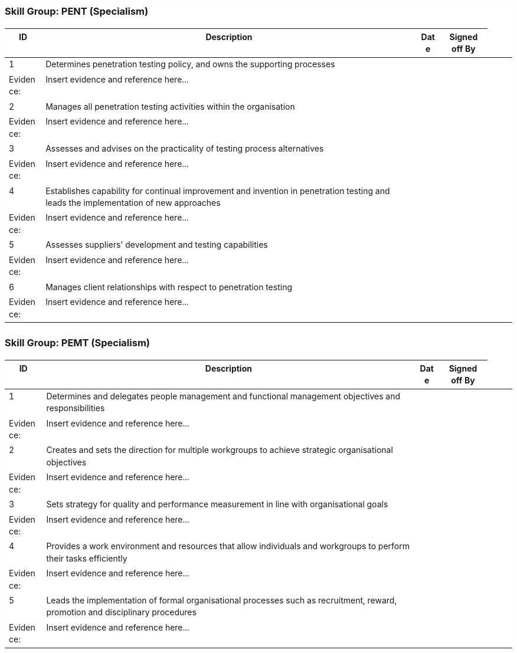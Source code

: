   
  
  
### Skill Group: PENT (Specialism)  
  
| ID  | Description  | Date  | Signed off By  |  
|---|---|---|---|  
| 1 | Determines penetration testing policy, and owns the supporting processes | | |  
| Evidence: <td colspan=3> Insert evidence and reference here... |  
| 2 | Manages all penetration testing activities within the organisation | | |  
| Evidence: <td colspan=3> Insert evidence and reference here... |  
| 3 | Assesses and advises on the practicality of testing process alternatives | | |  
| Evidence: <td colspan=3> Insert evidence and reference here... |  
| 4 | Establishes capability for continual improvement and invention in penetration testing and leads the implementation of new approaches | | |  
| Evidence: <td colspan=3> Insert evidence and reference here... |  
| 5 | Assesses suppliers' development and testing capabilities | | |  
| Evidence: <td colspan=3> Insert evidence and reference here... |  
| 6 | Manages client relationships with respect to penetration testing | | |  
| Evidence: <td colspan=3> Insert evidence and reference here... |  
  
  
  
  
### Skill Group: PEMT (Specialism)  
  
| ID  | Description  | Date  | Signed off By  |  
|---|---|---|---|  
| 1 | Determines and delegates people management and functional management objectives and responsibilities | | |  
| Evidence: <td colspan=3> Insert evidence and reference here... |  
| 2 | Creates and sets the direction for multiple workgroups to achieve strategic organisational objectives | | |  
| Evidence: <td colspan=3> Insert evidence and reference here... |  
| 3 | Sets strategy for quality and performance measurement in line with organisational goals | | |  
| Evidence: <td colspan=3> Insert evidence and reference here... |  
| 4 | Provides a work environment and resources that allow individuals and workgroups to perform their tasks efficiently | | |  
| Evidence: <td colspan=3> Insert evidence and reference here... |  
| 5 | Leads the implementation of formal organisational processes such as recruitment, reward, promotion and disciplinary procedures | | |  
| Evidence: <td colspan=3> Insert evidence and reference here... |  
  
  


